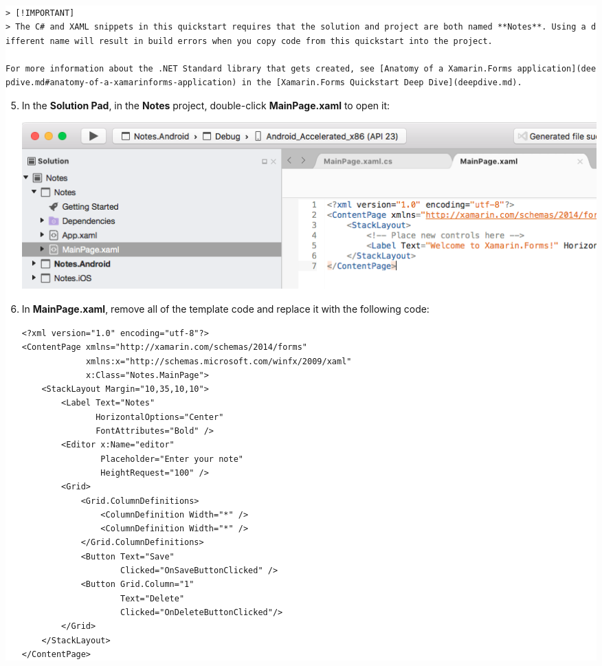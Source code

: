     > [!IMPORTANT]
    > The C# and XAML snippets in this quickstart requires that the solution and project are both named **Notes**. Using a different name will result in build errors when you copy code from this quickstart into the project.

    For more information about the .NET Standard library that gets created, see [Anatomy of a Xamarin.Forms application](deepdive.md#anatomy-of-a-xamarinforms-application) in the [Xamarin.Forms Quickstart Deep Dive](deepdive.md).

5. In the **Solution Pad**, in the **Notes** project, double-click **MainPage.xaml** to open it:

    ![](single-page-images/vsmac/mainpage-xaml.png "MainPage.xaml")

6. In **MainPage.xaml**, remove all of the template code and replace it with the following code:

    ```xaml
    <?xml version="1.0" encoding="utf-8"?>
    <ContentPage xmlns="http://xamarin.com/schemas/2014/forms"
                 xmlns:x="http://schemas.microsoft.com/winfx/2009/xaml"
                 x:Class="Notes.MainPage">
        <StackLayout Margin="10,35,10,10">
            <Label Text="Notes"
                   HorizontalOptions="Center"
                   FontAttributes="Bold" />
            <Editor x:Name="editor"
                    Placeholder="Enter your note"
                    HeightRequest="100" />
            <Grid>
                <Grid.ColumnDefinitions>
                    <ColumnDefinition Width="*" />
                    <ColumnDefinition Width="*" />
                </Grid.ColumnDefinitions>
                <Button Text="Save"
                        Clicked="OnSaveButtonClicked" />
                <Button Grid.Column="1"
                        Text="Delete"
                        Clicked="OnDeleteButtonClicked"/>
            </Grid>
        </StackLayout>
    </ContentPage>
    ```
